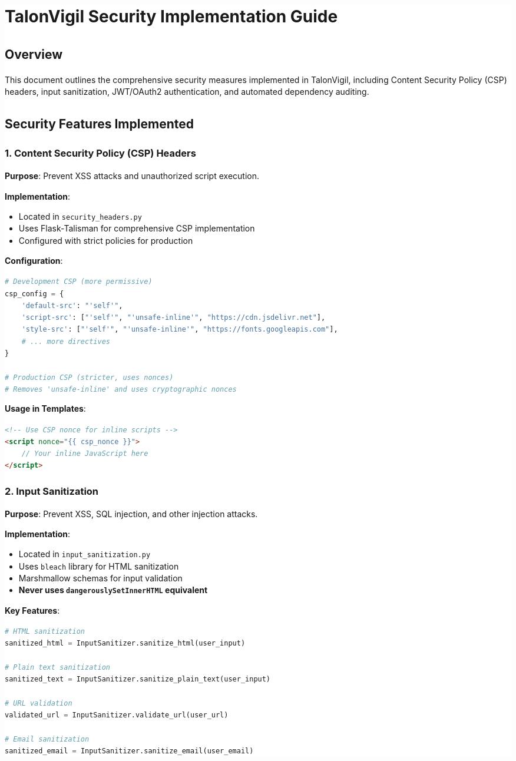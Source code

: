# TalonVigil Security Implementation Guide

## Overview

This document outlines the comprehensive security measures implemented in TalonVigil, including Content Security Policy (CSP) headers, input sanitization, JWT/OAuth2 authentication, and automated dependency auditing.

## Security Features Implemented

### 1. Content Security Policy (CSP) Headers

**Purpose**: Prevent XSS attacks and unauthorized script execution.

**Implementation**: 
- Located in `security_headers.py`
- Uses Flask-Talisman for comprehensive CSP implementation
- Configured with strict policies for production

**Configuration**:
```python
# Development CSP (more permissive)
csp_config = {
    'default-src': "'self'",
    'script-src': ["'self'", "'unsafe-inline'", "https://cdn.jsdelivr.net"],
    'style-src': ["'self'", "'unsafe-inline'", "https://fonts.googleapis.com"],
    # ... more directives
}

# Production CSP (stricter, uses nonces)
# Removes 'unsafe-inline' and uses cryptographic nonces
```

**Usage in Templates**:
```html
<!-- Use CSP nonce for inline scripts -->
<script nonce="{{ csp_nonce }}">
    // Your inline JavaScript here
</script>
```

### 2. Input Sanitization

**Purpose**: Prevent XSS, SQL injection, and other injection attacks.

**Implementation**:
- Located in `input_sanitization.py`
- Uses `bleach` library for HTML sanitization
- Marshmallow schemas for input validation
- **Never uses `dangerouslySetInnerHTML` equivalent**

**Key Features**:
```python
# HTML sanitization
sanitized_html = InputSanitizer.sanitize_html(user_input)

# Plain text sanitization
sanitized_text = InputSanitizer.sanitize_plain_text(user_input)

# URL validation
validated_url = InputSanitizer.validate_url(user_url)

# Email sanitization
sanitized_email = InputSanitizer.sanitize_email(user_email)
```